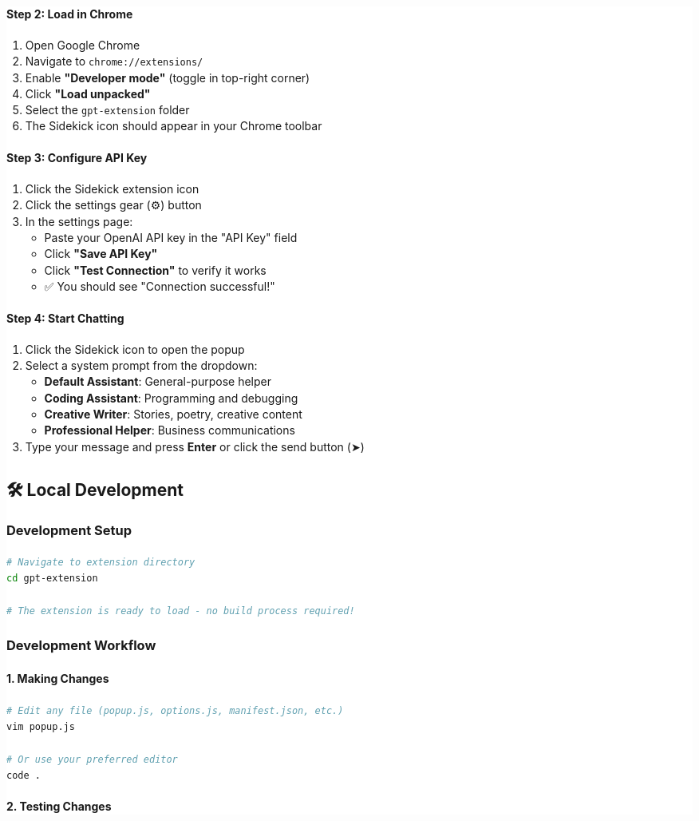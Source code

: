 #### Step 2: Load in Chrome

1. Open Google Chrome
2. Navigate to `chrome://extensions/`
3. Enable **"Developer mode"** (toggle in top-right corner)
4. Click **"Load unpacked"**
5. Select the `gpt-extension` folder
6. The Sidekick icon should appear in your Chrome toolbar

#### Step 3: Configure API Key

1. Click the Sidekick extension icon
2. Click the settings gear (⚙️) button
3. In the settings page:
   - Paste your OpenAI API key in the "API Key" field
   - Click **"Save API Key"**
   - Click **"Test Connection"** to verify it works
   - ✅ You should see "Connection successful!"

#### Step 4: Start Chatting

1. Click the Sidekick icon to open the popup
2. Select a system prompt from the dropdown:
   - **Default Assistant**: General-purpose helper
   - **Coding Assistant**: Programming and debugging
   - **Creative Writer**: Stories, poetry, creative content
   - **Professional Helper**: Business communications
3. Type your message and press **Enter** or click the send button (➤)

## 🛠️ Local Development

### Development Setup

```bash
# Navigate to extension directory
cd gpt-extension

# The extension is ready to load - no build process required!
```

### Development Workflow

#### 1. Making Changes

```bash
# Edit any file (popup.js, options.js, manifest.json, etc.)
vim popup.js

# Or use your preferred editor
code .
```

#### 2. Testing Changes

